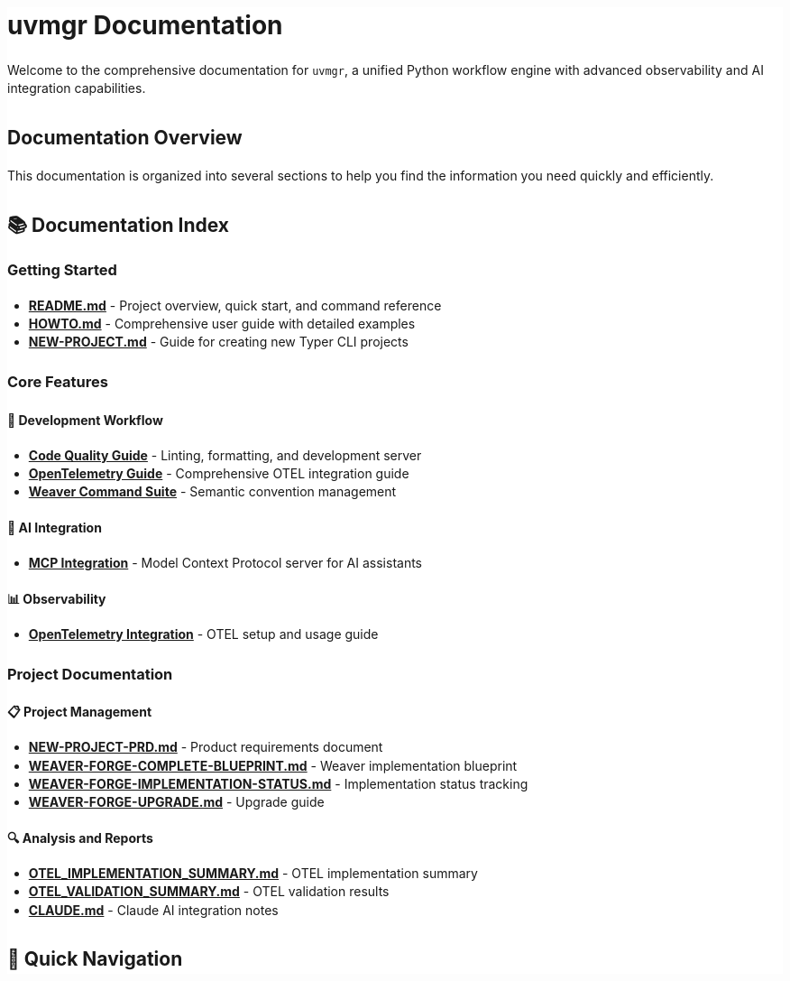 # uvmgr Documentation

Welcome to the comprehensive documentation for `uvmgr`, a unified Python workflow engine with advanced observability and AI integration capabilities.

## Documentation Overview

This documentation is organized into several sections to help you find the information you need quickly and efficiently.

## 📚 Documentation Index

### Getting Started
- **[README.md](../README.md)** - Project overview, quick start, and command reference
- **[HOWTO.md](../HOWTO.md)** - Comprehensive user guide with detailed examples
- **[NEW-PROJECT.md](../NEW-PROJECT.md)** - Guide for creating new Typer CLI projects

### Core Features

#### 🔧 Development Workflow
- **[Code Quality Guide](code-quality.md)** - Linting, formatting, and development server
- **[OpenTelemetry Guide](otel-guide.md)** - Comprehensive OTEL integration guide
- **[Weaver Command Suite](weaver-command-suite.md)** - Semantic convention management

#### 🤖 AI Integration
- **[MCP Integration](mcp/README.md)** - Model Context Protocol server for AI assistants

#### 📊 Observability
- **[OpenTelemetry Integration](otel-integration.md)** - OTEL setup and usage guide

### Project Documentation

#### 📋 Project Management
- **[NEW-PROJECT-PRD.md](../NEW-PROJECT-PRD.md)** - Product requirements document
- **[WEAVER-FORGE-COMPLETE-BLUEPRINT.md](../WEAVER-FORGE-COMPLETE-BLUEPRINT.md)** - Weaver implementation blueprint
- **[WEAVER-FORGE-IMPLEMENTATION-STATUS.md](../WEAVER-FORGE-IMPLEMENTATION-STATUS.md)** - Implementation status tracking
- **[WEAVER-FORGE-UPGRADE.md](../WEAVER-FORGE-UPGRADE.md)** - Upgrade guide

#### 🔍 Analysis and Reports
- **[OTEL_IMPLEMENTATION_SUMMARY.md](../OTEL_IMPLEMENTATION_SUMMARY.md)** - OTEL implementation summary
- **[OTEL_VALIDATION_SUMMARY.md](../OTEL_VALIDATION_SUMMARY.md)** - OTEL validation results
- **[CLAUDE.md](../CLAUDE.md)** - Claude AI integration notes

## 🚀 Quick Navigation
